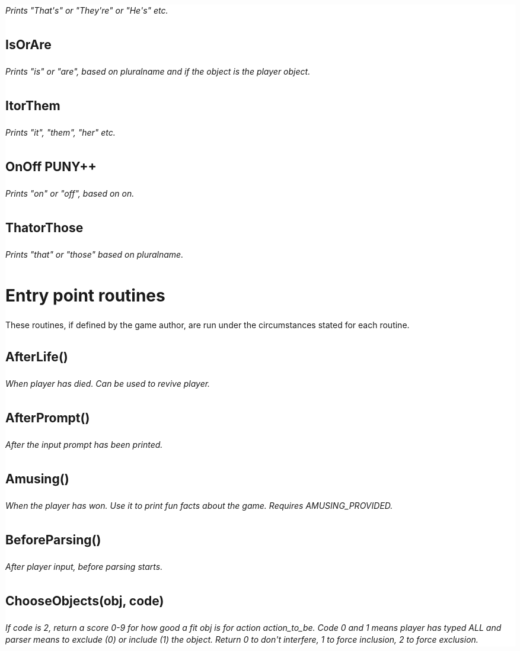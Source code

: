 ###### Prints "That's" or "They're" or "He's" etc.

## IsOrAre

###### Prints "is" or "are", based on *pluralname* and if the object is the player object.

## ItorThem

###### Prints "it", "them", "her" etc.

## OnOff **PUNY++**

###### Prints "on" or "off", based on *on*.

## ThatorThose

###### Prints "that" or "those" based on *pluralname*.

# 

# **E**ntry point routines

These routines, if defined by the game author, are run under the
circumstances stated for each routine.

## AfterLife()

###### When player has died. Can be used to revive player.

## AfterPrompt()

###### After the input prompt has been printed.

## Amusing()

###### When the player has won. Use it to print fun facts about the game. Requires *AMUSING_PROVIDED*.

## BeforeParsing()

###### After player input, before parsing starts.

## ChooseObjects(obj, code)

###### If *code* is 2, return a score 0-9 for how good a fit *obj* is for action *action_to_be*. Code 0 and 1 means player has typed ALL and parser means to exclude (0) or include (1) the object. Return 0 to don't interfere, 1 to force inclusion, 2 to force exclusion.
